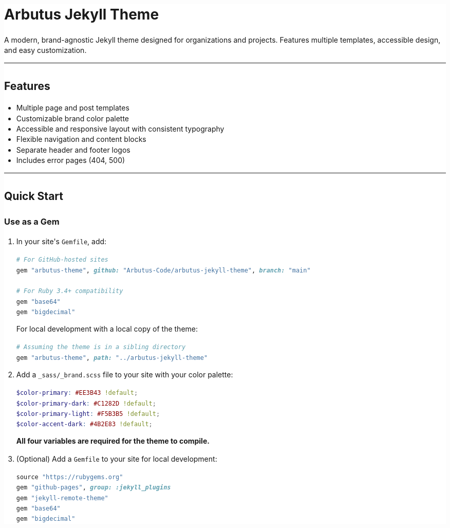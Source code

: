 # Arbutus Jekyll Theme

A modern, brand-agnostic Jekyll theme designed for organizations and projects. Features multiple templates, accessible design, and easy customization.

---

## Features

- Multiple page and post templates
- Customizable brand color palette
- Accessible and responsive layout with consistent typography
- Flexible navigation and content blocks
- Separate header and footer logos
- Includes error pages (404, 500)

---

## Quick Start

### Use as a Gem

1. In your site's `Gemfile`, add:

   ```ruby
   # For GitHub-hosted sites
   gem "arbutus-theme", github: "Arbutus-Code/arbutus-jekyll-theme", branch: "main"

   # For Ruby 3.4+ compatibility
   gem "base64"
   gem "bigdecimal"
   ```

   For local development with a local copy of the theme:

   ```ruby
   # Assuming the theme is in a sibling directory
   gem "arbutus-theme", path: "../arbutus-jekyll-theme"
   ```

2. Add a `_sass/_brand.scss` file to your site with your color palette:

   ```scss
   $color-primary: #EE3B43 !default;
   $color-primary-dark: #C1282D !default;
   $color-primary-light: #F5B3B5 !default;
   $color-accent-dark: #4B2E83 !default;
   ```

   **All four variables are required for the theme to compile.**

3. (Optional) Add a `Gemfile` to your site for local development:

   ```ruby
   source "https://rubygems.org"
   gem "github-pages", group: :jekyll_plugins
   gem "jekyll-remote-theme"
   gem "base64"
   gem "bigdecimal"
   ```
